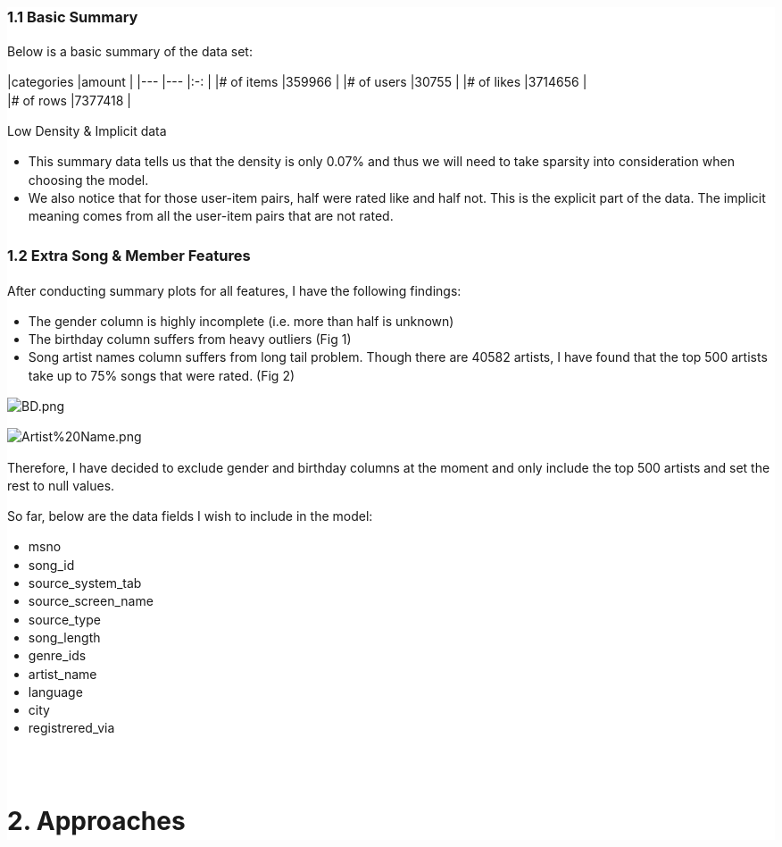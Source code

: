 ### 1.1 Basic Summary
Below is a basic summary of the data set:


|categories	|amount	 |
|---	|---	|:-:	|
|# of items	|359966	 | 
|# of users	|30755 	 |
|# of likes |3714656 |   
|# of rows	|7377418 | 


Low Density & Implicit data
- This summary data tells us that the density is only 0.07% and thus we will need to take sparsity into consideration when choosing the model.
- We also notice that for those user-item pairs, half were rated like and half not. This is the explicit part of the data. The implicit meaning comes from all the user-item pairs that are not rated. 

### 1.2 Extra Song & Member Features

After conducting summary plots for all features, I have the following findings:
- The gender column is highly incomplete (i.e. more than half is unknown)
- The birthday column suffers from heavy outliers (Fig 1)
- Song artist names column suffers from long tail problem. Though there are 40582 artists, I have found that the top 500 artists take up to 75% songs that were rated. (Fig 2)

![BD.png](attachment:BD.png)

![Artist%20Name.png](attachment:Artist%20Name.png)

Therefore, I have decided to exclude gender and birthday columns at the moment and only include the top 500 artists and set the rest to null values.

So far, below are the data fields I wish to include in the model:
<br />
- msno
- song_id
- source_system_tab
- source_screen_name
- source_type
- song_length
- genre_ids
- artist_name
- language
- city
- registrered_via
<br />

# 2. Approaches
